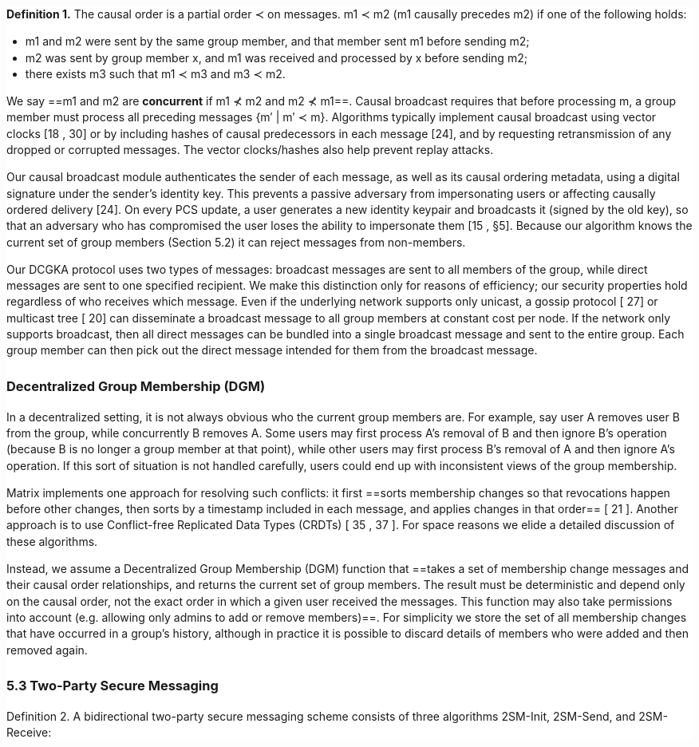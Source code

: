 **Definition 1.** The causal order is a partial order ≺ on messages. m1 ≺ m2 (m1 causally precedes m2) if one of the following holds: 

- m1 and m2 were sent by the same group member, and that member sent m1 before sending m2; 
- m2 was sent by group member x, and m1 was received and processed by x before sending m2; 
- there exists m3 such that m1 ≺ m3 and m3 ≺ m2. 

We say ==m1 and m2 are **concurrent** if m1 ⊀ m2 and m2 ⊀ m1==. Causal broadcast requires that before processing m, a group member must process all preceding messages {m′ | m′ ≺ m}. Algorithms typically implement causal broadcast using vector clocks [18 , 30] or by including hashes of causal predecessors in each message [24], and by requesting retransmission of any dropped or corrupted messages. The vector clocks/hashes also help prevent replay attacks. 

Our causal broadcast module authenticates the sender of each message, as well as its causal ordering metadata, using a digital signature under the sender’s identity key. This prevents a passive adversary from impersonating users or affecting causally ordered delivery [24]. On every PCS update, a user generates a new identity keypair and broadcasts it (signed by the old key), so that an adversary who has compromised the user loses the ability to impersonate them [15 , §5]. Because our algorithm knows the current set of group members (Section 5.2) it can reject messages from non-members. 

Our DCGKA protocol uses two types of messages: broadcast messages are sent to all members of the group, while direct messages are sent to one specified recipient. We make this distinction only for reasons of efficiency; our security properties hold regardless of who receives which message. Even if the underlying network supports only unicast, a gossip protocol [ 27] or multicast tree [ 20] can disseminate a broadcast message to all group members at constant cost per node. If the network only supports broadcast, then all direct messages can be bundled into a single broadcast message and sent to the entire group. Each group member can then pick out the direct message intended for them from the broadcast message.

### Decentralized Group Membership (DGM)

In a decentralized setting, it is not always obvious who the current group members are. For example, say user A removes user B from the group, while concurrently B removes A. Some users may first process A’s removal of B and then ignore B’s operation (because B is no longer a group member at that point), while other users may first process B’s removal of A and then ignore A’s operation. If this sort of situation is not handled carefully, users could end up with inconsistent views of the group membership. 

Matrix implements one approach for resolving such conflicts: it first ==sorts membership changes so that revocations happen before other changes, then sorts by a timestamp included in each message, and applies changes in that order== [ 21 ]. Another approach is to use Conflict-free Replicated Data Types (CRDTs) [ 35 , 37 ]. For space reasons we elide a detailed discussion of these algorithms. 

Instead, we assume a Decentralized Group Membership (DGM) function that ==takes a set of membership change messages and their causal order relationships, and returns the current set of group members. The result must be deterministic and depend only on the causal order, not the exact order in which a given user received the messages. This function may also take permissions into account (e.g. allowing only admins to add or remove members)==. For simplicity we store the set of all membership changes that have occurred in a group’s history, although in practice it is possible to discard details of members who were added and then removed again.

### 5.3 Two-Party Secure Messaging

Definition 2. A bidirectional two-party secure messaging scheme consists of three algorithms 2SM-Init, 2SM-Send, and 2SM-Receive: 

